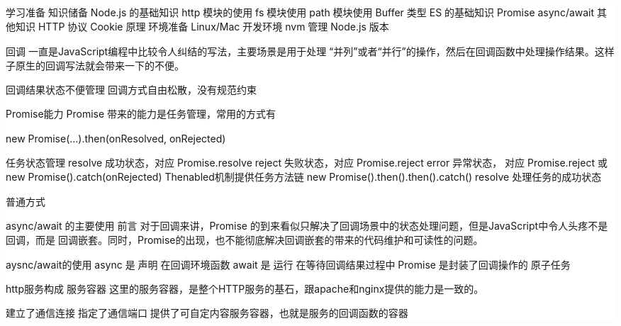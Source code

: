 学习准备
知识储备
Node.js 的基础知识
http 模块的使用
fs 模块使用
path 模块使用
Buffer 类型
ES 的基础知识
Promise
async/await
其他知识
HTTP 协议
Cookie 原理
环境准备
Linux/Mac 开发环境
nvm 管理 Node.js 版本

回调 一直是JavaScript编程中比较令人纠结的写法，主要场景是用于处理 “并列”或者“并行”的操作，然后在回调函数中处理操作结果。这样子原生的回调写法就会带来一下的不便。

回调结果状态不便管理
回调方式自由松散，没有规范约束


Promise能力
Promise 带来的能力是任务管理，常用的方式有

new Promise(...).then(onResolved, onRejected)

任务状态管理
resolve 成功状态，对应 Promise.resolve
reject 失败状态，对应 Promise.reject
error 异常状态， 对应 Promise.reject 或 new Promise().catch(onRejected)
Thenabled机制提供任务方法链
new Promise().then().then().catch()
resolve
处理任务的成功状态

普通方式


async/await 的主要使用
前言
对于回调来讲，Promise 的到来看似只解决了回调场景中的状态处理问题，但是JavaScript中令人头疼不是回调，而是 回调嵌套。同时，Promise的出现，也不能彻底解决回调嵌套的带来的代码维护和可读性的问题。


aysnc/await的使用
async 是 声明 在回调环境函数
await 是 运行 在等待回调结果过程中
Promise 是封装了回调操作的 原子任务


http服务构成
服务容器
这里的服务容器，是整个HTTP服务的基石，跟apache和nginx提供的能力是一致的。

建立了通信连接
指定了通信端口
提供了可自定内容服务容器，也就是服务的回调函数的容器
